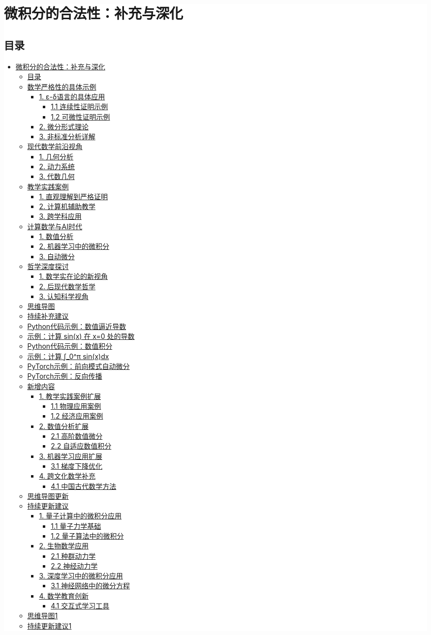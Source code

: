 # 微积分的合法性：补充与深化

## 目录

- [微积分的合法性：补充与深化](#微积分的合法性补充与深化)
  - [目录](#目录)
  - [数学严格性的具体示例](#数学严格性的具体示例)
    - [1. ε-δ语言的具体应用](#1-ε-δ语言的具体应用)
      - [1.1 连续性证明示例](#11-连续性证明示例)
      - [1.2 可微性证明示例](#12-可微性证明示例)
    - [2. 微分形式理论](#2-微分形式理论)
    - [3. 非标准分析详解](#3-非标准分析详解)
  - [现代数学前沿视角](#现代数学前沿视角)
    - [1. 几何分析](#1-几何分析)
    - [2. 动力系统](#2-动力系统)
    - [3. 代数几何](#3-代数几何)
  - [教学实践案例](#教学实践案例)
    - [1. 直观理解到严格证明](#1-直观理解到严格证明)
    - [2. 计算机辅助教学](#2-计算机辅助教学)
    - [3. 跨学科应用](#3-跨学科应用)
  - [计算数学与AI时代](#计算数学与ai时代)
    - [1. 数值分析](#1-数值分析)
    - [2. 机器学习中的微积分](#2-机器学习中的微积分)
    - [3. 自动微分](#3-自动微分)
  - [哲学深度探讨](#哲学深度探讨)
    - [1. 数学实在论的新视角](#1-数学实在论的新视角)
    - [2. 后现代数学哲学](#2-后现代数学哲学)
    - [3. 认知科学视角](#3-认知科学视角)
  - [思维导图](#思维导图)
  - [持续补充建议](#持续补充建议)
  - [Python代码示例：数值逼近导数](#python代码示例数值逼近导数)
  - [示例：计算 sin(x) 在 x=0 处的导数](#示例计算-sinx-在-x0-处的导数)
  - [Python代码示例：数值积分](#python代码示例数值积分)
  - [示例：计算 ∫\_0^π sin(x)dx](#示例计算-_0π-sinxdx)
  - [PyTorch示例：前向模式自动微分](#pytorch示例前向模式自动微分)
  - [PyTorch示例：反向传播](#pytorch示例反向传播)
  - [新增内容](#新增内容)
    - [1. 教学实践案例扩展](#1-教学实践案例扩展)
      - [1.1 物理应用案例](#11-物理应用案例)
      - [1.2 经济应用案例](#12-经济应用案例)
    - [2. 数值分析扩展](#2-数值分析扩展)
      - [2.1 高阶数值微分](#21-高阶数值微分)
      - [2.2 自适应数值积分](#22-自适应数值积分)
    - [3. 机器学习应用扩展](#3-机器学习应用扩展)
      - [3.1 梯度下降优化](#31-梯度下降优化)
    - [4. 跨文化数学补充](#4-跨文化数学补充)
      - [4.1 中国古代数学方法](#41-中国古代数学方法)
  - [思维导图更新](#思维导图更新)
  - [持续更新建议](#持续更新建议)
    - [1. 量子计算中的微积分应用](#1-量子计算中的微积分应用)
      - [1.1 量子力学基础](#11-量子力学基础)
      - [1.2 量子算法中的微积分](#12-量子算法中的微积分)
    - [2. 生物数学应用](#2-生物数学应用)
      - [2.1 种群动力学](#21-种群动力学)
      - [2.2 神经动力学](#22-神经动力学)
    - [3. 深度学习中的微积分应用](#3-深度学习中的微积分应用)
      - [3.1 神经网络中的微分方程](#31-神经网络中的微分方程)
    - [4. 数学教育创新](#4-数学教育创新)
      - [4.1 交互式学习工具](#41-交互式学习工具)
  - [思维导图1](#思维导图1)
  - [持续更新建议1](#持续更新建议1)
